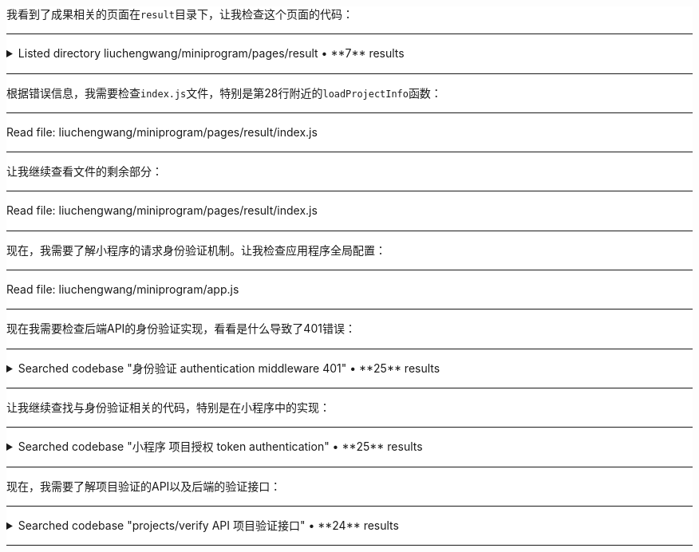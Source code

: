 
我看到了成果相关的页面在`result`目录下，让我检查这个页面的代码：

---

<details><summary>Listed directory liuchengwang/miniprogram/pages/result • **7** results</summary></details>

---

根据错误信息，我需要检查`index.js`文件，特别是第28行附近的`loadProjectInfo`函数：

---

Read file: liuchengwang/miniprogram/pages/result/index.js

---

让我继续查看文件的剩余部分：

---

Read file: liuchengwang/miniprogram/pages/result/index.js

---

现在，我需要了解小程序的请求身份验证机制。让我检查应用程序全局配置：

---

Read file: liuchengwang/miniprogram/app.js

---

现在我需要检查后端API的身份验证实现，看看是什么导致了401错误：

---

<details><summary>Searched codebase "身份验证 authentication middleware 401" • **25** results</summary></details>

---

让我继续查找与身份验证相关的代码，特别是在小程序中的实现：

---

<details><summary>Searched codebase "小程序 项目授权 token authentication" • **25** results</summary></details>

---

现在，我需要了解项目验证的API以及后端的验证接口：

---

<details><summary>Searched codebase "projects/verify API 项目验证接口" • **24** results</summary></details>

---
